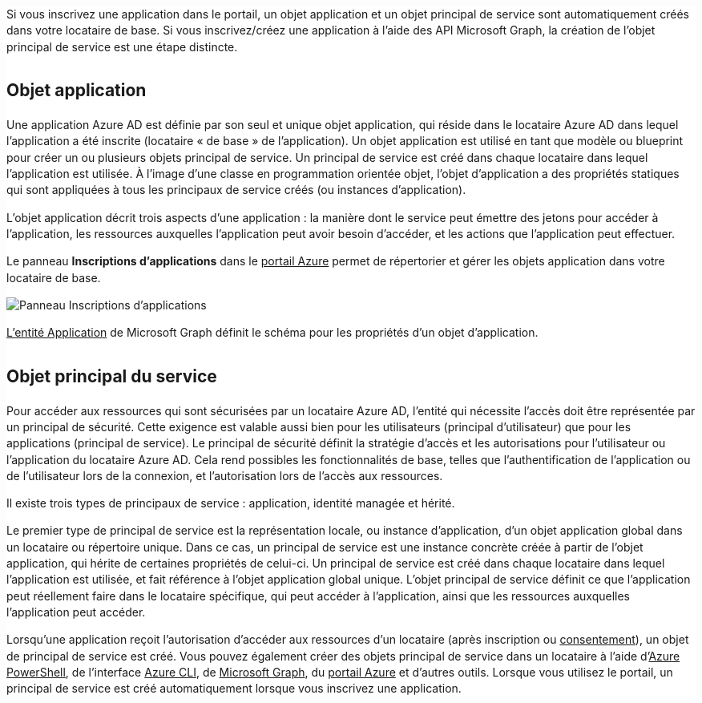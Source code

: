 Si vous inscrivez une application dans le portail, un objet application et un objet principal de service sont automatiquement créés dans votre locataire de base.  Si vous inscrivez/créez une application à l’aide des API Microsoft Graph, la création de l’objet principal de service est une étape distincte.

## <a name="application-object"></a>Objet application
Une application Azure AD est définie par son seul et unique objet application, qui réside dans le locataire Azure AD dans lequel l’application a été inscrite (locataire « de base » de l’application).  Un objet application est utilisé en tant que modèle ou blueprint pour créer un ou plusieurs objets principal de service.  Un principal de service est créé dans chaque locataire dans lequel l’application est utilisée. À l’image d’une classe en programmation orientée objet, l’objet d’application a des propriétés statiques qui sont appliquées à tous les principaux de service créés (ou instances d’application).

L’objet application décrit trois aspects d’une application : la manière dont le service peut émettre des jetons pour accéder à l’application, les ressources auxquelles l’application peut avoir besoin d’accéder, et les actions que l’application peut effectuer.

Le panneau **Inscriptions d’applications** dans le [portail Azure][AZURE-Portal] permet de répertorier et gérer les objets application dans votre locataire de base.

![Panneau Inscriptions d’applications](./media/app-objects-and-service-principals/app-registrations-blade.png)

[L’entité Application][MS-Graph-App-Entity] de Microsoft Graph définit le schéma pour les propriétés d’un objet d’application.

## <a name="service-principal-object"></a>Objet principal du service
Pour accéder aux ressources qui sont sécurisées par un locataire Azure AD, l’entité qui nécessite l’accès doit être représentée par un principal de sécurité. Cette exigence est valable aussi bien pour les utilisateurs (principal d’utilisateur) que pour les applications (principal de service). Le principal de sécurité définit la stratégie d’accès et les autorisations pour l’utilisateur ou l’application du locataire Azure AD. Cela rend possibles les fonctionnalités de base, telles que l’authentification de l’application ou de l’utilisateur lors de la connexion, et l’autorisation lors de l’accès aux ressources.

Il existe trois types de principaux de service : application, identité managée et hérité.

Le premier type de principal de service est la représentation locale, ou instance d’application, d’un objet application global dans un locataire ou répertoire unique. Dans ce cas, un principal de service est une instance concrète créée à partir de l’objet application, qui hérite de certaines propriétés de celui-ci. Un principal de service est créé dans chaque locataire dans lequel l’application est utilisée, et fait référence à l’objet application global unique.  L’objet principal de service définit ce que l’application peut réellement faire dans le locataire spécifique, qui peut accéder à l’application, ainsi que les ressources auxquelles l’application peut accéder.

Lorsqu’une application reçoit l’autorisation d’accéder aux ressources d’un locataire (après inscription ou [consentement](developer-glossary.md#consent)), un objet de principal de service est créé. Vous pouvez également créer des objets principal de service dans un locataire à l’aide d’[Azure PowerShell](howto-authenticate-service-principal-powershell.md), de l’interface [Azure CLI](/cli/azure/create-an-azure-service-principal-azure-cli), de [Microsoft Graph](/graph/api/serviceprincipal-post-serviceprincipals?tabs=http), du [portail Azure][AZURE-Portal] et d’autres outils. Lorsque vous utilisez le portail, un principal de service est créé automatiquement lorsque vous inscrivez une application.


[MS-Graph-App-Entity]: /graph/api/resources/application
[MS-Graph-Sp-Entity]: /graph/api/resources/serviceprincipal
[AZURE-Portal]: https://portal.azure.com